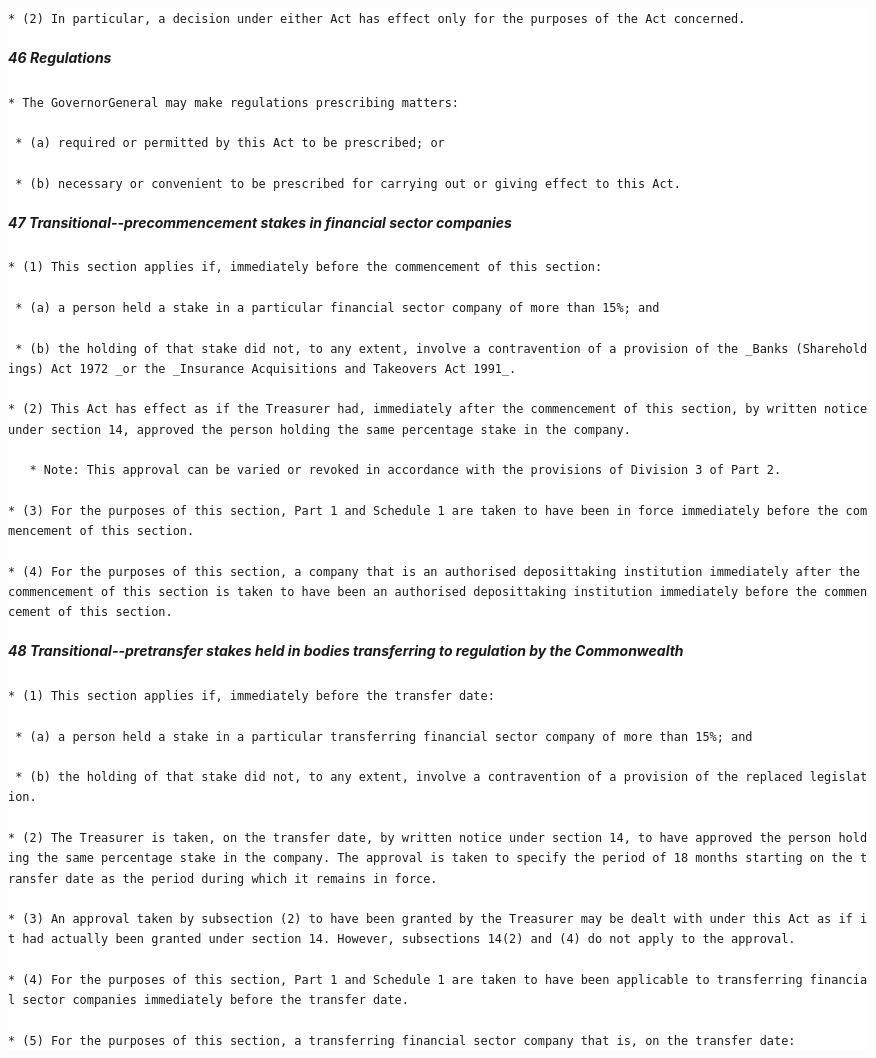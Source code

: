     * (2) In particular, a decision under either Act has effect only for the purposes of the Act concerned.

##### 46  Regulations

    * The GovernorGeneral may make regulations prescribing matters: 

     * (a) required or permitted by this Act to be prescribed; or

     * (b) necessary or convenient to be prescribed for carrying out or giving effect to this Act.

##### 47  Transitional--precommencement stakes in financial sector companies

    * (1) This section applies if, immediately before the commencement of this section:

     * (a) a person held a stake in a particular financial sector company of more than 15%; and

     * (b) the holding of that stake did not, to any extent, involve a contravention of a provision of the _Banks (Shareholdings) Act 1972 _or the _Insurance Acquisitions and Takeovers Act 1991_.

    * (2) This Act has effect as if the Treasurer had, immediately after the commencement of this section, by written notice under section 14, approved the person holding the same percentage stake in the company.

       * Note: This approval can be varied or revoked in accordance with the provisions of Division 3 of Part 2.

    * (3) For the purposes of this section, Part 1 and Schedule 1 are taken to have been in force immediately before the commencement of this section.

    * (4) For the purposes of this section, a company that is an authorised deposittaking institution immediately after the commencement of this section is taken to have been an authorised deposittaking institution immediately before the commencement of this section.

##### 48  Transitional--pretransfer stakes held in bodies transferring to regulation by the Commonwealth

    * (1) This section applies if, immediately before the transfer date:

     * (a) a person held a stake in a particular transferring financial sector company of more than 15%; and

     * (b) the holding of that stake did not, to any extent, involve a contravention of a provision of the replaced legislation.

    * (2) The Treasurer is taken, on the transfer date, by written notice under section 14, to have approved the person holding the same percentage stake in the company. The approval is taken to specify the period of 18 months starting on the transfer date as the period during which it remains in force.

    * (3) An approval taken by subsection (2) to have been granted by the Treasurer may be dealt with under this Act as if it had actually been granted under section 14. However, subsections 14(2) and (4) do not apply to the approval.

    * (4) For the purposes of this section, Part 1 and Schedule 1 are taken to have been applicable to transferring financial sector companies immediately before the transfer date.

    * (5) For the purposes of this section, a transferring financial sector company that is, on the transfer date:
